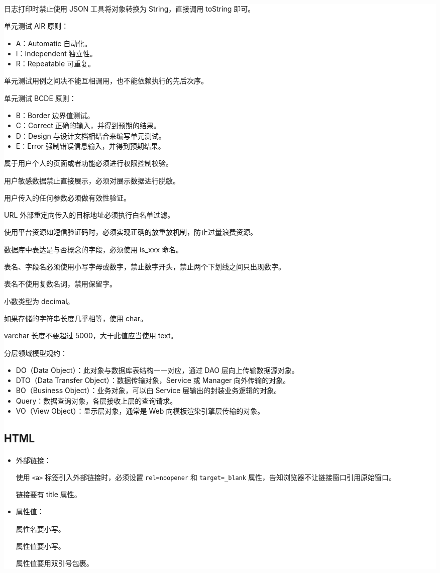 日志打印时禁止使用 JSON 工具将对象转换为 String，直接调用 toString 即可。

单元测试 AIR 原则：

- A：Automatic 自动化。
- I：Independent 独立性。
- R：Repeatable 可重复。

单元测试用例之间决不能互相调用，也不能依赖执行的先后次序。

单元测试 BCDE 原则：

- B：Border 边界值测试。
- C：Correct 正确的输入，并得到预期的结果。
- D：Design 与设计文档相结合来编写单元测试。
- E：Error 强制错误信息输入，并得到预期结果。

属于用户个人的页面或者功能必须进行权限控制校验。

用户敏感数据禁止直接展示，必须对展示数据进行脱敏。

用户传入的任何参数必须做有效性验证。

URL 外部重定向传入的目标地址必须执行白名单过滤。

使用平台资源如短信验证码时，必须实现正确的放重放机制，防止过量浪费资源。

数据库中表达是与否概念的字段，必须使用 is_xxx 命名。

表名、字段名必须使用小写字母或数字，禁止数字开头，禁止两个下划线之间只出现数字。

表名不使用复数名词，禁用保留字。

小数类型为 decimal。

如果存储的字符串长度几乎相等，使用 char。

varchar 长度不要超过 5000，大于此值应当使用 text。

分层领域模型规约：

- DO（Data Object）：此对象与数据库表结构一一对应，通过 DAO 层向上传输数据源对象。
- DTO（Data Transfer Object）：数据传输对象，Service 或 Manager 向外传输的对象。
- BO（Business Object）：业务对象，可以由 Service 层输出的封装业务逻辑的对象。
- Query：数据查询对象，各层接收上层的查询请求。
- VO（View Object）：显示层对象，通常是 Web 向模板渲染引擎层传输的对象。

## HTML

- 外部链接：

    使用 `<a>` 标签引入外部链接时，必须设置 `rel=noopener` 和 `target=_blank` 属性，告知浏览器不让链接窗口引用原始窗口。

    链接要有 title 属性。

- 属性值：

    属性名要小写。

    属性值要小写。

    属性值要用双引号包裹。
